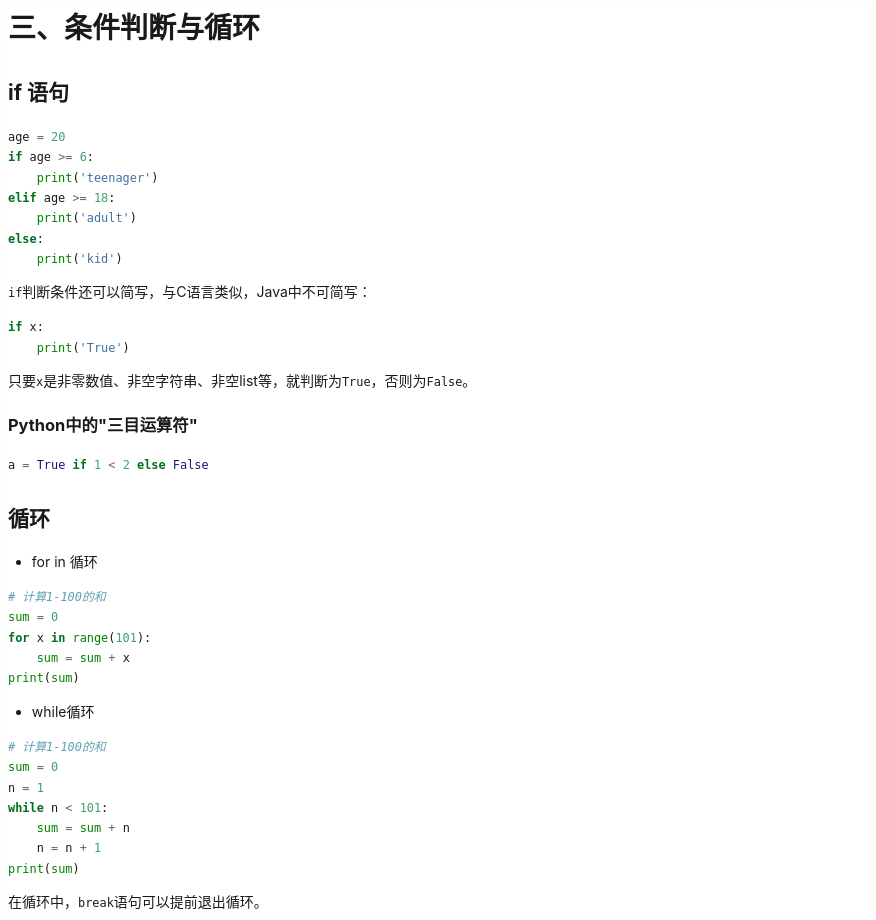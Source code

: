 # 三、条件判断与循环
## if 语句

```python
age = 20
if age >= 6:
    print('teenager')
elif age >= 18:
    print('adult')
else:
    print('kid')
```

`if`判断条件还可以简写，与C语言类似，Java中不可简写：

```python
if x:
    print('True')
```

只要`x`是非零数值、非空字符串、非空list等，就判断为`True`，否则为`False`。

### Python中的"三目运算符"

```python
a = True if 1 < 2 else False
```

## 循环

- for in 循环

```python
# 计算1-100的和
sum = 0
for x in range(101):
    sum = sum + x
print(sum)
```

- while循环

```python
# 计算1-100的和
sum = 0
n = 1
while n < 101:
    sum = sum + n
    n = n + 1
print(sum)
```

在循环中，`break`语句可以提前退出循环。
